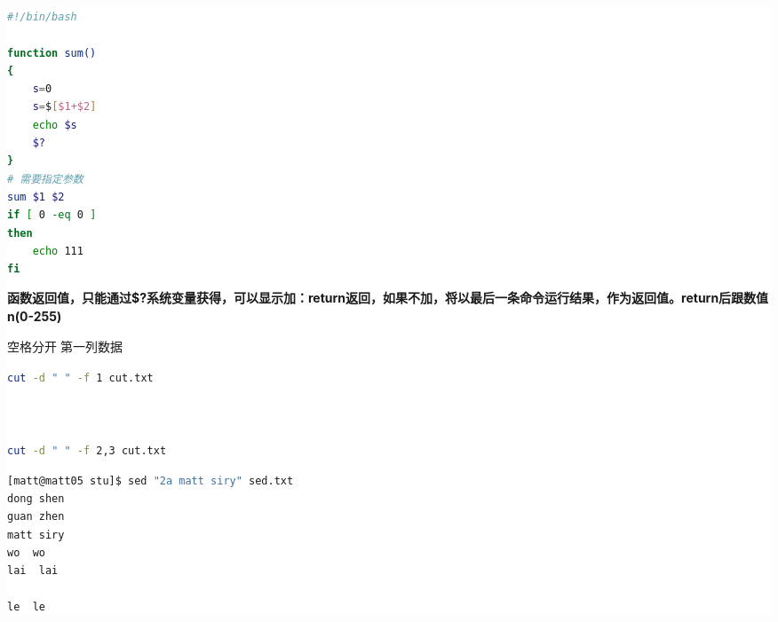 



```bash
#!/bin/bash

function sum()
{
    s=0
    s=$[$1+$2]
    echo $s
    $?
}
# 需要指定参数
sum $1 $2
if [ 0 -eq 0 ]
then
    echo 111
fi
```



**函数返回值，只能通过$?系统变量获得，可以显示加：return返回，如果不加，将以最后一条命令运行结果，作为返回值。return后跟数值n(0-255)**







空格分开 第一列数据

```bash
cut -d " " -f 1 cut.txt



cut -d " " -f 2,3 cut.txt 
```







```bash
[matt@matt05 stu]$ sed "2a matt siry" sed.txt 
dong shen
guan zhen
matt siry
wo  wo
lai  lai

le  le
```







